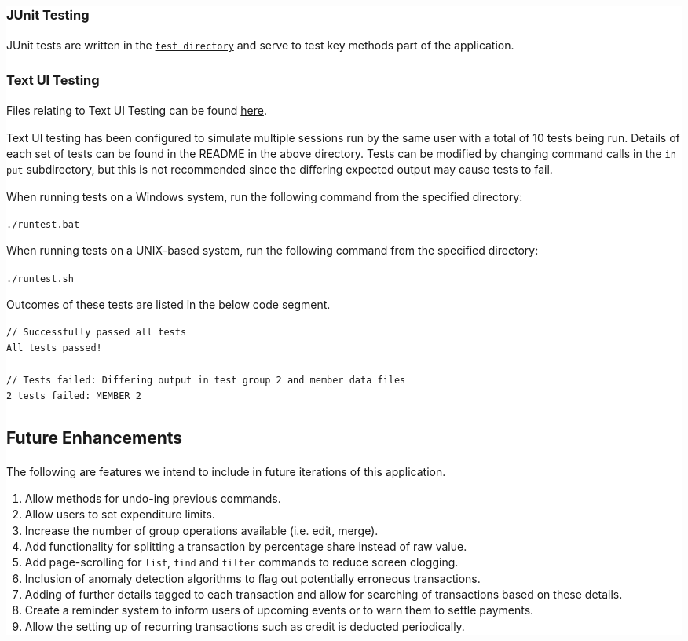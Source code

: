 ### JUnit Testing

JUnit tests are written in the [`test directory`](../src/test/java/longah/) and serve to test key methods part of the application.

### Text UI Testing

Files relating to Text UI Testing can be found [here](../text-ui-test/).

Text UI testing has been configured to simulate multiple sessions run by the same user with a total of 10 tests being run. Details of each set of tests can be found in the README in the above directory. Tests can be modified by changing command calls in the `input` subdirectory, but this is not recommended since the differing expected output may cause tests to fail.

When running tests on a Windows system, run the following command from the specified directory:

```
./runtest.bat
```

When running tests on a UNIX-based system, run the following command from the specified directory:
```
./runtest.sh
```

Outcomes of these tests are listed in the below code segment.
```
// Successfully passed all tests
All tests passed!

// Tests failed: Differing output in test group 2 and member data files
2 tests failed: MEMBER 2 
```

<div style="page-break-after: always;"></div>

## Future Enhancements

The following are features we intend to include in future iterations of this application.

1. Allow methods for undo-ing previous commands.
2. Allow users to set expenditure limits.
3. Increase the number of group operations available (i.e. edit, merge).
4. Add functionality for splitting a transaction by percentage share instead of raw value.
5. Add page-scrolling for `list`, `find` and `filter` commands to reduce screen clogging.
6. Inclusion of anomaly detection algorithms to flag out potentially erroneous transactions.
7. Adding of further details tagged to each transaction and allow for searching of transactions based on these details.
8. Create a reminder system to inform users of upcoming events or to warn them to settle payments.
9. Allow the setting up of recurring transactions such as credit is deducted periodically.
